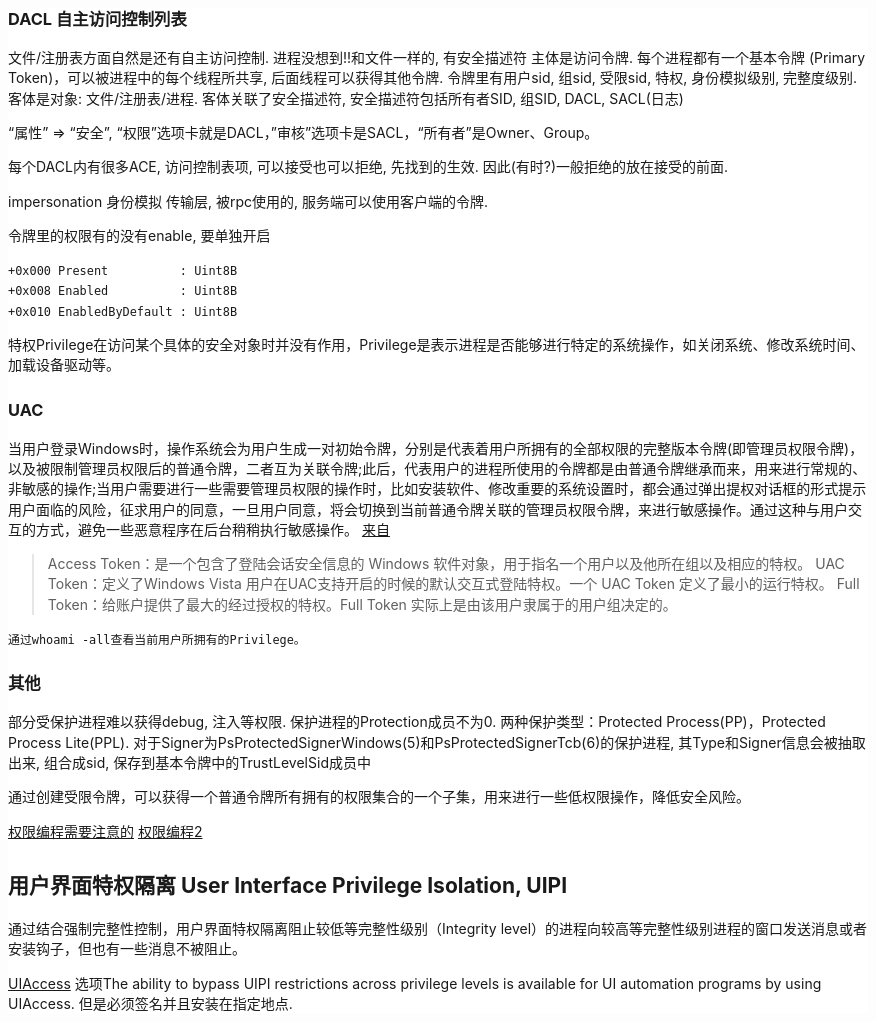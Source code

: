 
### DACL 自主访问控制列表
文件/注册表方面自然是还有自主访问控制. 进程没想到!!和文件一样的, 有安全描述符
主体是访问令牌. 每个进程都有一个基本令牌 (Primary Token)，可以被进程中的每个线程所共享, 后面线程可以获得其他令牌. 令牌里有用户sid, 组sid, 受限sid, 特权, 身份模拟级别, 完整度级别.
客体是对象: 文件/注册表/进程. 客体关联了安全描述符, 安全描述符包括所有者SID, 组SID, DACL, SACL(日志)

“属性” => “安全”, “权限”选项卡就是DACL，”审核”选项卡是SACL，“所有者”是Owner、Group。

每个DACL内有很多ACE, 访问控制表项, 可以接受也可以拒绝, 先找到的生效. 因此(有时?)一般拒绝的放在接受的前面.


impersonation 身份模拟 传输层, 被rpc使用的, 服务端可以使用客户端的令牌.

令牌里的权限有的没有enable, 要单独开启
```
+0x000 Present          : Uint8B
+0x008 Enabled          : Uint8B
+0x010 EnabledByDefault : Uint8B
```
特权Privilege在访问某个具体的安全对象时并没有作用，Privilege是表示进程是否能够进行特定的系统操作，如关闭系统、修改系统时间、加载设备驱动等。

### UAC

当用户登录Windows时，操作系统会为用户生成一对初始令牌，分别是代表着用户所拥有的全部权限的完整版本令牌(即管理员权限令牌)，以及被限制管理员权限后的普通令牌，二者互为关联令牌;此后，代表用户的进程所使用的令牌都是由普通令牌继承而来，用来进行常规的、非敏感的操作;当用户需要进行一些需要管理员权限的操作时，比如安装软件、修改重要的系统设置时，都会通过弹出提权对话框的形式提示用户面临的风险，征求用户的同意，一旦用户同意，将会切换到当前普通令牌关联的管理员权限令牌，来进行敏感操作。通过这种与用户交互的方式，避免一些恶意程序在后台稍稍执行敏感操作。
[来自](http://blog.nsfocus.net/analysis-windows-access-authority-inspection-mechanism/)


> Access Token：是一个包含了登陆会话安全信息的 Windows 软件对象，用于指名一个用户以及他所在组以及相应的特权。
> UAC Token：定义了Windows Vista 用户在UAC支持开启的时候的默认交互式登陆特权。一个 UAC Token 定义了最小的运行特权。
> Full Token：给账户提供了最大的经过授权的特权。Full Token 实际上是由该用户隶属于的用户组决定的。

```
通过whoami -all查看当前用户所拥有的Privilege。
```

### 其他


部分受保护进程难以获得debug, 注入等权限. 保护进程的Protection成员不为0. 两种保护类型：Protected Process(PP)，Protected Process Lite(PPL). 对于Signer为PsProtectedSignerWindows(5)和PsProtectedSignerTcb(6)的保护进程, 其Type和Signer信息会被抽取出来, 组合成sid, 保存到基本令牌中的TrustLevelSid成员中

通过创建受限令牌，可以获得一个普通令牌所有拥有的权限集合的一个子集，用来进行一些低权限操作，降低安全风险。

[权限编程需要注意的](http://www.youngroe.com/2015/08/14/Windows/Windows-Permissions-Privilege/)
[权限编程2](http://www.cppblog.com/weiym/archive/2013/08/25/202751.html?opt=admin)

## 用户界面特权隔离 User Interface Privilege Isolation, UIPI

通过结合强制完整性控制，用户界面特权隔离阻止较低等完整性级别（Integrity level）的进程向较高等完整性级别进程的窗口发送消息或者安装钩子，但也有一些消息不被阻止。

[UIAccess](https://docs.microsoft.com/en-us/windows/security/threat-protection/security-policy-settings/user-account-control-allow-uiaccess-applications-to-prompt-for-elevation-without-using-the-secure-desktop) 选项The ability to bypass UIPI restrictions across privilege levels is available for UI automation programs by using UIAccess. 但是必须签名并且安装在指定地点.
